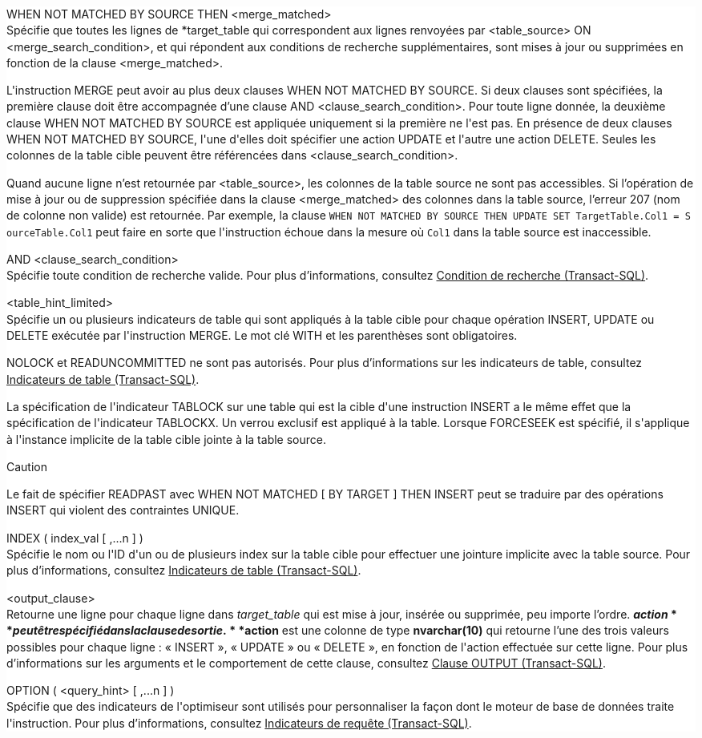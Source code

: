WHEN NOT MATCHED BY SOURCE THEN \<merge_matched>  
Spécifie que toutes les lignes de *target_table qui correspondent aux lignes renvoyées par \<table_source> ON \<merge_search_condition>, et qui répondent aux conditions de recherche supplémentaires, sont mises à jour ou supprimées en fonction de la clause \<merge_matched>.  
  
L'instruction MERGE peut avoir au plus deux clauses WHEN NOT MATCHED BY SOURCE. Si deux clauses sont spécifiées, la première clause doit être accompagnée d’une clause AND \<clause_search_condition>. Pour toute ligne donnée, la deuxième clause WHEN NOT MATCHED BY SOURCE est appliquée uniquement si la première ne l'est pas. En présence de deux clauses WHEN NOT MATCHED BY SOURCE, l'une d'elles doit spécifier une action UPDATE et l'autre une action DELETE. Seules les colonnes de la table cible peuvent être référencées dans \<clause_search_condition>.  
  
Quand aucune ligne n’est retournée par \<table_source>, les colonnes de la table source ne sont pas accessibles. Si l’opération de mise à jour ou de suppression spécifiée dans la clause \<merge_matched> des colonnes dans la table source, l’erreur 207 (nom de colonne non valide) est retournée. Par exemple, la clause `WHEN NOT MATCHED BY SOURCE THEN UPDATE SET TargetTable.Col1 = SourceTable.Col1` peut faire en sorte que l'instruction échoue dans la mesure où `Col1` dans la table source est inaccessible.  
  
AND \<clause_search_condition>  
Spécifie toute condition de recherche valide. Pour plus d’informations, consultez [Condition de recherche &#40;Transact-SQL&#41;](../../t-sql/queries/search-condition-transact-sql.md).  
  
\<table_hint_limited>  
Spécifie un ou plusieurs indicateurs de table qui sont appliqués à la table cible pour chaque opération INSERT, UPDATE ou DELETE exécutée par l'instruction MERGE. Le mot clé WITH et les parenthèses sont obligatoires.  
  
NOLOCK et READUNCOMMITTED ne sont pas autorisés. Pour plus d’informations sur les indicateurs de table, consultez [Indicateurs de table &#40;Transact-SQL&#41;](../../t-sql/queries/hints-transact-sql-table.md).  
  
La spécification de l'indicateur TABLOCK sur une table qui est la cible d'une instruction INSERT a le même effet que la spécification de l'indicateur TABLOCKX. Un verrou exclusif est appliqué à la table. Lorsque FORCESEEK est spécifié, il s'applique à l'instance implicite de la table cible jointe à la table source.  
  
> [!CAUTION]  
> Le fait de spécifier READPAST avec WHEN NOT MATCHED [ BY TARGET ] THEN INSERT peut se traduire par des opérations INSERT qui violent des contraintes UNIQUE.  
  
INDEX ( index_val [ ,...n ] )  
Spécifie le nom ou l'ID d'un ou de plusieurs index sur la table cible pour effectuer une jointure implicite avec la table source. Pour plus d’informations, consultez [Indicateurs de table &#40;Transact-SQL&#41;](../../t-sql/queries/hints-transact-sql-table.md).  
  
\<output_clause>  
Retourne une ligne pour chaque ligne dans *target_table* qui est mise à jour, insérée ou supprimée, peu importe l’ordre. **$action** peut être spécifié dans la clause de sortie. **$action** est une colonne de type **nvarchar(10)** qui retourne l’une des trois valeurs possibles pour chaque ligne : « INSERT », « UPDATE » ou « DELETE », en fonction de l'action effectuée sur cette ligne. Pour plus d’informations sur les arguments et le comportement de cette clause, consultez [Clause OUTPUT &#40;Transact-SQL&#41;](../../t-sql/queries/output-clause-transact-sql.md).  
  
OPTION ( \<query_hint> [ ,...n ] )  
Spécifie que des indicateurs de l'optimiseur sont utilisés pour personnaliser la façon dont le moteur de base de données traite l'instruction. Pour plus d’informations, consultez [Indicateurs de requête &#40;Transact-SQL&#41;](../../t-sql/queries/hints-transact-sql-query.md).  
  